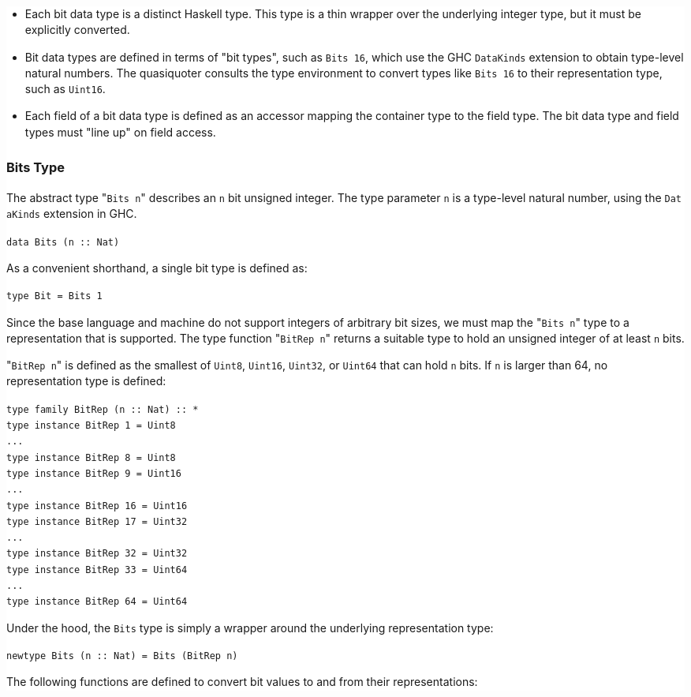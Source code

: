 * Each bit data type is a distinct Haskell type.  This type is a thin
  wrapper over the underlying integer type, but it must be explicitly
  converted.

* Bit data types are defined in terms of "bit types", such as `Bits
  16`, which use the GHC `DataKinds` extension to obtain type-level
  natural numbers.  The quasiquoter consults the type environment to
  convert types like `Bits 16` to their representation type, such as
  `Uint16`.

* Each field of a bit data type is defined as an accessor mapping the
  container type to the field type.  The bit data type and field types
  must "line up" on field access.

### Bits Type

The abstract type "`Bits n`" describes an `n` bit unsigned integer.
The type parameter `n` is a type-level natural number, using the
`DataKinds` extension in GHC.

    data Bits (n :: Nat)

As a convenient shorthand, a single bit type is defined as:

    type Bit = Bits 1

Since the base language and machine do not support integers of
arbitrary bit sizes, we must map the "`Bits n`" type to a
representation that is supported.  The type function "`BitRep n`"
returns a suitable type to hold an unsigned integer of at least `n`
bits.

"`BitRep n`" is defined as the smallest of `Uint8`, `Uint16`,
`Uint32`, or `Uint64` that can hold `n` bits.  If `n` is larger than
64, no representation type is defined:

    type family BitRep (n :: Nat) :: *
    type instance BitRep 1 = Uint8
    ...
    type instance BitRep 8 = Uint8
    type instance BitRep 9 = Uint16
    ...
    type instance BitRep 16 = Uint16
    type instance BitRep 17 = Uint32
    ...
    type instance BitRep 32 = Uint32
    type instance BitRep 33 = Uint64
    ...
    type instance BitRep 64 = Uint64

Under the hood, the `Bits` type is simply a wrapper around the
underlying representation type:

    newtype Bits (n :: Nat) = Bits (BitRep n)

The following functions are defined to convert bit values to and
from their representations:
